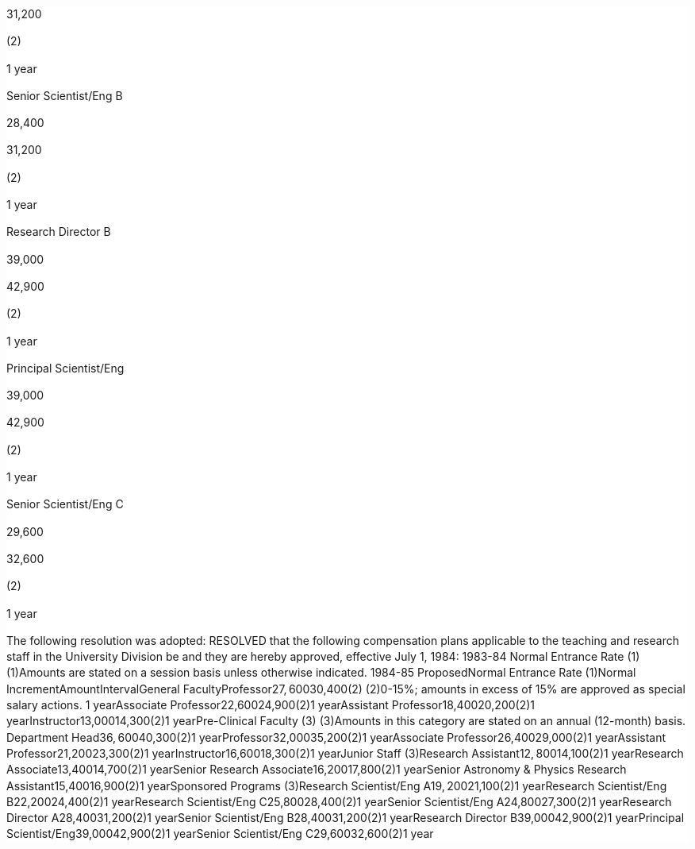 31,200

(2)

1 year

Senior Scientist/Eng B

28,400

31,200

(2)

1 year

Research Director B

39,000

42,900

(2)

1 year

Principal Scientist/Eng

39,000

42,900

(2)

1 year

Senior Scientist/Eng C

29,600

32,600

(2)

1 year

The following resolution was adopted: RESOLVED that the following compensation plans applicable to the teaching and research staff in the University Division be and they are hereby approved, effective July 1, 1984: 1983-84 Normal Entrance Rate (1) (1)Amounts are stated on a session basis unless otherwise indicated. 1984-85 ProposedNormal Entrance Rate (1)Normal IncrementAmountIntervalGeneral FacultyProfessor$27,600$30,400(2) (2)0-15%; amounts in excess of 15% are approved as special salary actions. 1 yearAssociate Professor22,60024,900(2)1 yearAssistant Professor18,40020,200(2)1 yearInstructor13,00014,300(2)1 yearPre-Clinical Faculty (3) (3)Amounts in this category are stated on an annual (12-month) basis. Department Head$36,600$40,300(2)1 yearProfessor32,00035,200(2)1 yearAssociate Professor26,40029,000(2)1 yearAssistant Professor21,20023,300(2)1 yearInstructor16,60018,300(2)1 yearJunior Staff (3)Research Assistant$12,800$14,100(2)1 yearResearch Associate13,40014,700(2)1 yearSenior Research Associate16,20017,800(2)1 yearSenior Astronomy & Physics Research Assistant15,40016,900(2)1 yearSponsored Programs (3)Research Scientist/Eng A$19,200$21,100(2)1 yearResearch Scientist/Eng B22,20024,400(2)1 yearResearch Scientist/Eng C25,80028,400(2)1 yearSenior Scientist/Eng A24,80027,300(2)1 yearResearch Director A28,40031,200(2)1 yearSenior Scientist/Eng B28,40031,200(2)1 yearResearch Director B39,00042,900(2)1 yearPrincipal Scientist/Eng39,00042,900(2)1 yearSenior Scientist/Eng C29,60032,600(2)1 year
